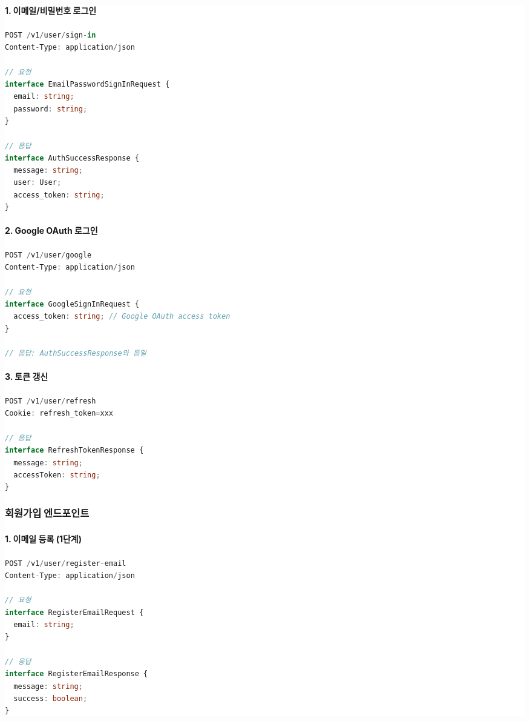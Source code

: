 #### 1. 이메일/비밀번호 로그인
```typescript
POST /v1/user/sign-in
Content-Type: application/json

// 요청
interface EmailPasswordSignInRequest {
  email: string;
  password: string;
}

// 응답
interface AuthSuccessResponse {
  message: string;
  user: User;
  access_token: string;
}
```

#### 2. Google OAuth 로그인
```typescript
POST /v1/user/google
Content-Type: application/json

// 요청
interface GoogleSignInRequest {
  access_token: string; // Google OAuth access token
}

// 응답: AuthSuccessResponse와 동일
```

#### 3. 토큰 갱신
```typescript
POST /v1/user/refresh
Cookie: refresh_token=xxx

// 응답
interface RefreshTokenResponse {
  message: string;
  accessToken: string;
}
```

### 회원가입 엔드포인트

#### 1. 이메일 등록 (1단계)
```typescript
POST /v1/user/register-email
Content-Type: application/json

// 요청
interface RegisterEmailRequest {
  email: string;
}

// 응답
interface RegisterEmailResponse {
  message: string;
  success: boolean;
}
```
